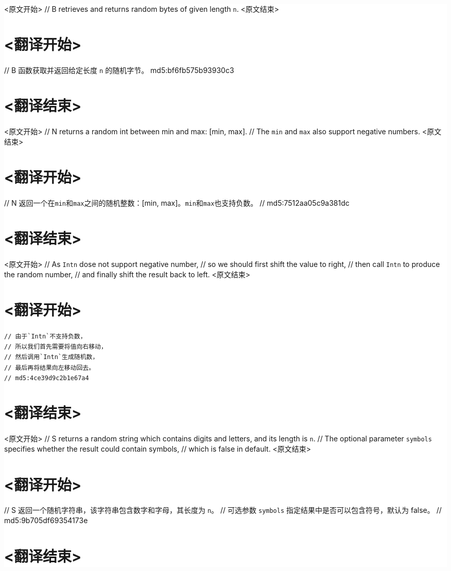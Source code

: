 
<原文开始>
// B retrieves and returns random bytes of given length `n`.
<原文结束>

# <翻译开始>
// B 函数获取并返回给定长度 `n` 的随机字节。 md5:bf6fb575b93930c3
# <翻译结束>


<原文开始>
// N returns a random int between min and max: [min, max].
// The `min` and `max` also support negative numbers.
<原文结束>

# <翻译开始>
// N 返回一个在`min`和`max`之间的随机整数：[min, max]。`min`和`max`也支持负数。
// md5:7512aa05c9a381dc
# <翻译结束>


<原文开始>
	// As `Intn` dose not support negative number,
	// so we should first shift the value to right,
	// then call `Intn` to produce the random number,
	// and finally shift the result back to left.
<原文结束>

# <翻译开始>
	// 由于`Intn`不支持负数，
	// 所以我们首先需要将值向右移动，
	// 然后调用`Intn`生成随机数，
	// 最后再将结果向左移动回去。
	// md5:4ce39d9c2b1e67a4
# <翻译结束>


<原文开始>
// S returns a random string which contains digits and letters, and its length is `n`.
// The optional parameter `symbols` specifies whether the result could contain symbols,
// which is false in default.
<原文结束>

# <翻译开始>
// S 返回一个随机字符串，该字符串包含数字和字母，其长度为 `n`。
// 可选参数 `symbols` 指定结果中是否可以包含符号，默认为 false。
// md5:9b705df69354173e
# <翻译结束>
